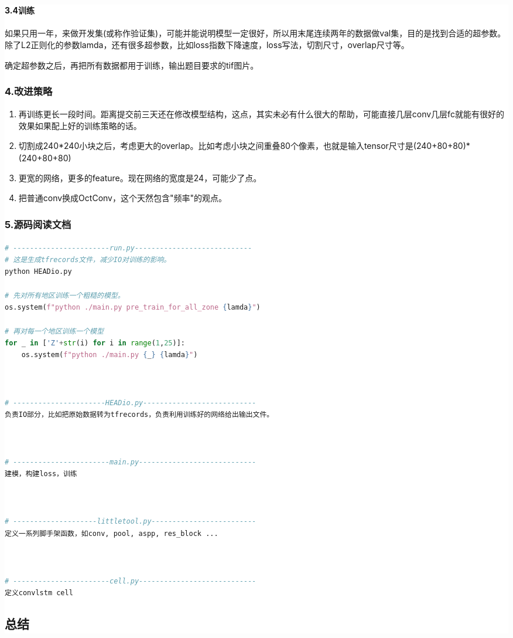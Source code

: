 #### 3.4训练

如果只用一年，来做开发集(或称作验证集)，可能并能说明模型一定很好，所以用末尾连续两年的数据做val集，目的是找到合适的超参数。除了L2正则化的参数lamda，还有很多超参数，比如loss指数下降速度，loss写法，切割尺寸，overlap尺寸等。

确定超参数之后，再把所有数据都用于训练，输出题目要求的tif图片。

### 4.改进策略

1. 再训练更长一段时间。距离提交前三天还在修改模型结构，这点，其实未必有什么很大的帮助，可能直接几层conv几层fc就能有很好的效果如果配上好的训练策略的话。

2. 切割成240\*240小块之后，考虑更大的overlap。比如考虑小块之间重叠80个像素，也就是输入tensor尺寸是(240+80+80)\*(240+80+80)

3. 更宽的网络，更多的feature。现在网络的宽度是24，可能少了点。

4. 把普通conv换成OctConv，这个天然包含"频率"的观点。


### 5.源码阅读文档

```python
# -----------------------run.py----------------------------
# 这是生成tfrecords文件，减少IO对训练的影响。
python HEADio.py

# 先对所有地区训练一个粗糙的模型。
os.system(f"python ./main.py pre_train_for_all_zone {lamda}")

# 再对每一个地区训练一个模型
for _ in ['Z'+str(i) for i in range(1,25)]:
    os.system(f"python ./main.py {_} {lamda}")



# ----------------------HEADio.py---------------------------
负责IO部分，比如把原始数据转为tfrecords，负责利用训练好的网络给出输出文件。



# -----------------------main.py----------------------------
建模，构建loss，训练



# --------------------littletool.py-------------------------
定义一系列脚手架函数，如conv, pool, aspp, res_block ...



# -----------------------cell.py----------------------------
定义convlstm cell

```

## 总结
